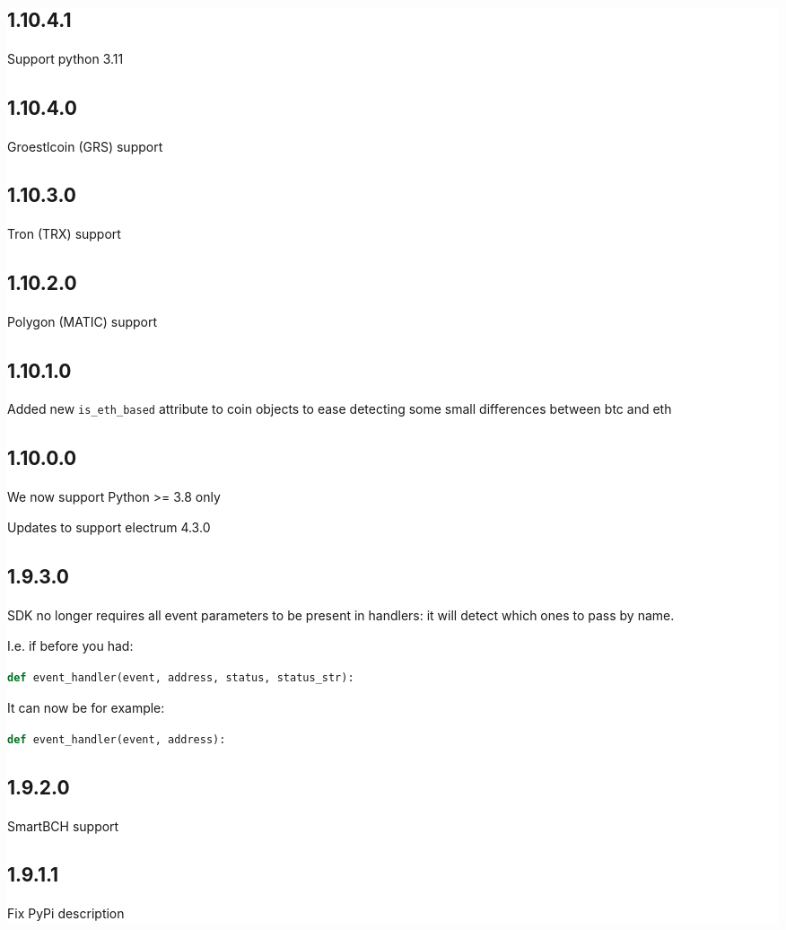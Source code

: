 ## 1.10.4.1

Support python 3.11

## 1.10.4.0

Groestlcoin (GRS) support

## 1.10.3.0

Tron (TRX) support

## 1.10.2.0

Polygon (MATIC) support

## 1.10.1.0

Added new `is_eth_based` attribute to coin objects to ease detecting some small differences between btc and eth

## 1.10.0.0

We now support Python >= 3.8 only

Updates to support electrum 4.3.0

## 1.9.3.0

SDK no longer requires all event parameters to be present in handlers: it will detect which ones to pass by name.

I.e. if before you had:

```python
def event_handler(event, address, status, status_str):
```

It can now be for example:

```python
def event_handler(event, address):
```

## 1.9.2.0

SmartBCH support

## 1.9.1.1

Fix PyPi description
